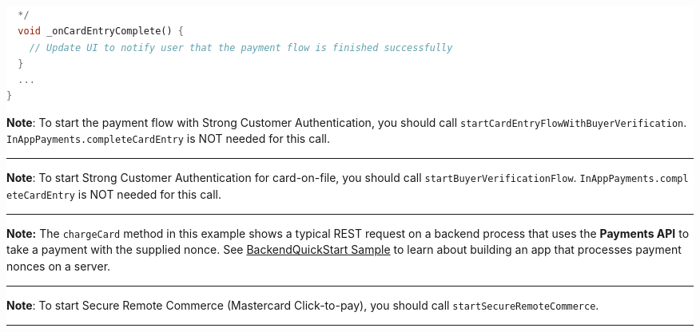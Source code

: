 ```dart
  */
  void _onCardEntryComplete() {
    // Update UI to notify user that the payment flow is finished successfully
  }
  ...
}  
```
**Note**: To start the payment flow with Strong Customer Authentication, you should call `startCardEntryFlowWithBuyerVerification`. `InAppPayments.completeCardEntry` is NOT needed for this call.

---
**Note**: To start Strong Customer Authentication for card-on-file, you should call `startBuyerVerificationFlow`. `InAppPayments.completeCardEntry` is NOT needed for this call.

---
**Note:** The `chargeCard` method in this example shows a typical REST request on a backend process that uses the **Payments API** to take a payment with the supplied nonce. See [BackendQuickStart Sample] to learn about building an app that processes payment nonces on a server.

---
**Note**: To start Secure Remote Commerce (Mastercard Click-to-pay), you should call `startSecureRemoteCommerce`.

---

[//]: # "Link anchor definitions"
[docs.connect.squareup.com]: https://docs.connect.squareup.com
[Mobile Authorization API]: https://docs.connect.squareup.com/payments/readersdk/mobile-authz-guide
[In-App Payments SDK]: https://docs.connect.squareup.com/payments/readersdk/overview
[Square Dashboard]: https://squareup.com/dashboard/
[update policy for In-App Payments SDK]: https://docs.connect.squareup.com/payments/readersdk/overview#readersdkupdatepolicy
[Testing Mobile Apps]: https://docs.connect.squareup.com/testing/mobile
[squareup.com/activate]: https://squareup.com/activate
[Square Application Dashboard]: https://connect.squareup.com/apps/
[In-App Payments SDK Android Setup Guide]: https://docs.connect.squareup.com/payments/readersdk/setup-android
[In-App Payments SDK iOS Setup Guide]: https://docs.connect.squareup.com/payments/readersdk/setup-ios
[root README]: ../README.md
[Flutter Getting Started]: https://flutter.io/docs/get-started/install
[Test Drive]: https://flutter.io/docs/get-started/test-drive
[BackendQuickStart Sample]: https://github.com/square/in-app-payments-server-quickstart
[customizing the payment entry form]: https://docs.connect.squareup.com/payments/in-app-payments-sdk/cookbook/customize-payment-form
[Build on iOS: Add the In-App Payments SDK to your project (Manual installation)]:https://docs.connect.squareup.com/payments/in-app-payments-sdk/build-on-ios#step-1-add-the-in-app-payments-sdk-to-your-project
